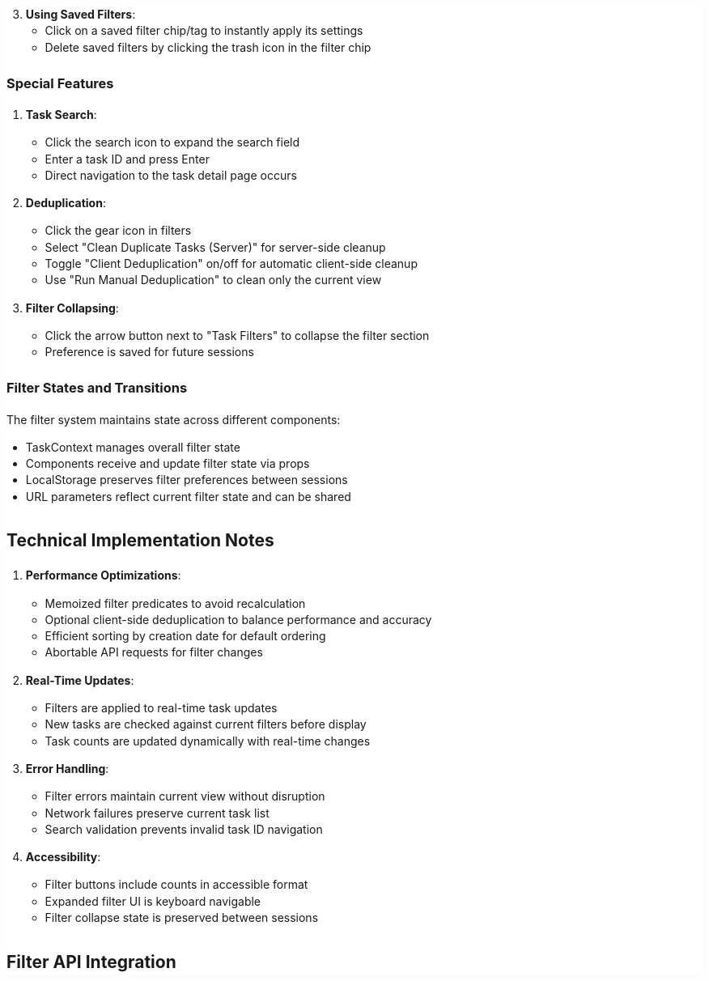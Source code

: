 3. **Using Saved Filters**:
   - Click on a saved filter chip/tag to instantly apply its settings
   - Delete saved filters by clicking the trash icon in the filter chip

### Special Features

1. **Task Search**:
   - Click the search icon to expand the search field
   - Enter a task ID and press Enter
   - Direct navigation to the task detail page occurs

2. **Deduplication**:
   - Click the gear icon in filters
   - Select "Clean Duplicate Tasks (Server)" for server-side cleanup
   - Toggle "Client Deduplication" on/off for automatic client-side cleanup
   - Use "Run Manual Deduplication" to clean only the current view

3. **Filter Collapsing**:
   - Click the arrow button next to "Task Filters" to collapse the filter section
   - Preference is saved for future sessions

### Filter States and Transitions

The filter system maintains state across different components:
- TaskContext manages overall filter state
- Components receive and update filter state via props
- LocalStorage preserves filter preferences between sessions
- URL parameters reflect current filter state and can be shared

## Technical Implementation Notes

1. **Performance Optimizations**:
   - Memoized filter predicates to avoid recalculation
   - Optional client-side deduplication to balance performance and accuracy
   - Efficient sorting by creation date for default ordering
   - Abortable API requests for filter changes

2. **Real-Time Updates**:
   - Filters are applied to real-time task updates
   - New tasks are checked against current filters before display
   - Task counts are updated dynamically with real-time changes

3. **Error Handling**:
   - Filter errors maintain current view without disruption
   - Network failures preserve current task list
   - Search validation prevents invalid task ID navigation

4. **Accessibility**:
   - Filter buttons include counts in accessible format
   - Expanded filter UI is keyboard navigable
   - Filter collapse state is preserved between sessions

## Filter API Integration
